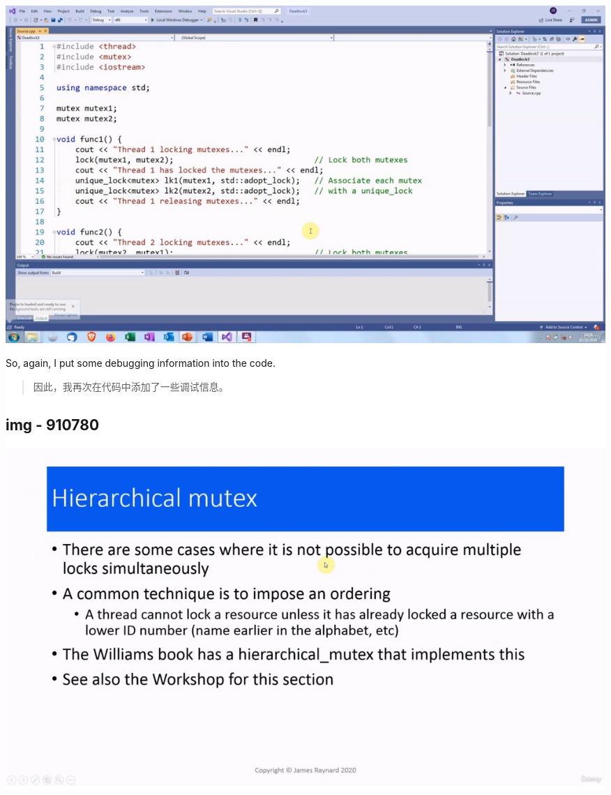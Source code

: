 ![](./image/video.mp4_000902.186.jpg)

So, again, I put some debugging information into the code.

> 因此，我再次在代码中添加了一些调试信息。

## img - 910780

![](./image/video.mp4_000943.795.jpg)
